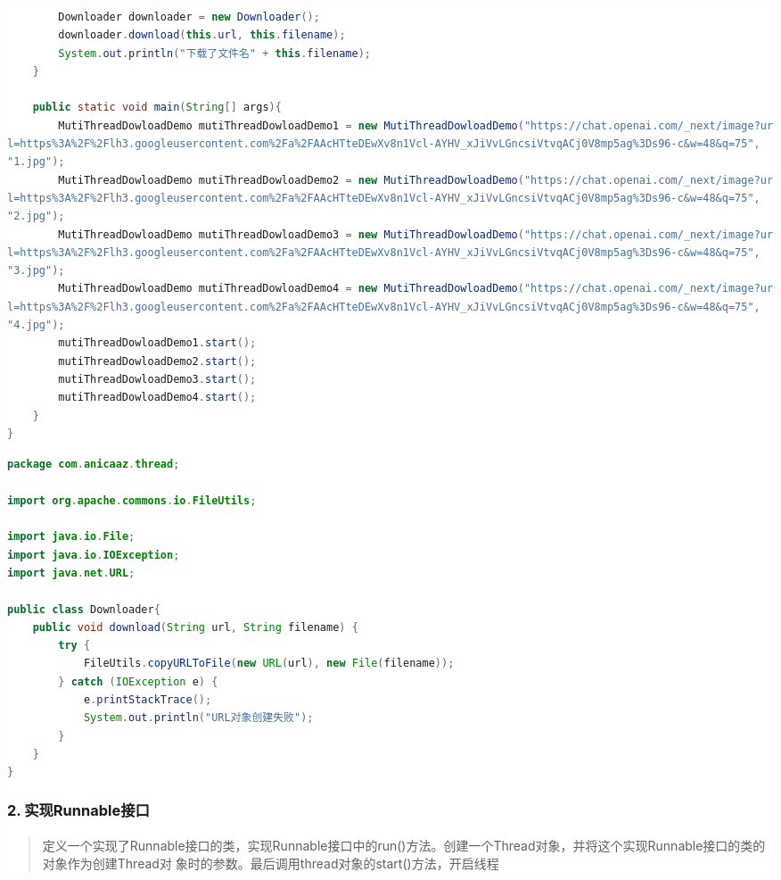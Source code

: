 ```java
        Downloader downloader = new Downloader();
        downloader.download(this.url, this.filename);
        System.out.println("下载了文件名" + this.filename);
    }

    public static void main(String[] args){
        MutiThreadDowloadDemo mutiThreadDowloadDemo1 = new MutiThreadDowloadDemo("https://chat.openai.com/_next/image?url=https%3A%2F%2Flh3.googleusercontent.com%2Fa%2FAAcHTteDEwXv8n1Vcl-AYHV_xJiVvLGncsiVtvqACj0V8mp5ag%3Ds96-c&w=48&q=75", "1.jpg");
        MutiThreadDowloadDemo mutiThreadDowloadDemo2 = new MutiThreadDowloadDemo("https://chat.openai.com/_next/image?url=https%3A%2F%2Flh3.googleusercontent.com%2Fa%2FAAcHTteDEwXv8n1Vcl-AYHV_xJiVvLGncsiVtvqACj0V8mp5ag%3Ds96-c&w=48&q=75", "2.jpg");
        MutiThreadDowloadDemo mutiThreadDowloadDemo3 = new MutiThreadDowloadDemo("https://chat.openai.com/_next/image?url=https%3A%2F%2Flh3.googleusercontent.com%2Fa%2FAAcHTteDEwXv8n1Vcl-AYHV_xJiVvLGncsiVtvqACj0V8mp5ag%3Ds96-c&w=48&q=75", "3.jpg");
        MutiThreadDowloadDemo mutiThreadDowloadDemo4 = new MutiThreadDowloadDemo("https://chat.openai.com/_next/image?url=https%3A%2F%2Flh3.googleusercontent.com%2Fa%2FAAcHTteDEwXv8n1Vcl-AYHV_xJiVvLGncsiVtvqACj0V8mp5ag%3Ds96-c&w=48&q=75", "4.jpg");
        mutiThreadDowloadDemo1.start();
        mutiThreadDowloadDemo2.start();
        mutiThreadDowloadDemo3.start();
        mutiThreadDowloadDemo4.start();
    }
}
```
```java
package com.anicaaz.thread;

import org.apache.commons.io.FileUtils;

import java.io.File;
import java.io.IOException;
import java.net.URL;

public class Downloader{
    public void download(String url, String filename) {
        try {
            FileUtils.copyURLToFile(new URL(url), new File(filename));
        } catch (IOException e) {
            e.printStackTrace();
            System.out.println("URL对象创建失败");
        }
    }
}

```

### 2. 实现Runnable接口
> 定义一个实现了Runnable接口的类，实现Runnable接口中的run()方法。创建一个Thread对象，并将这个实现Runnable接口的类的对象作为创建Thread对
> 象时的参数。最后调用thread对象的start()方法，开启线程
